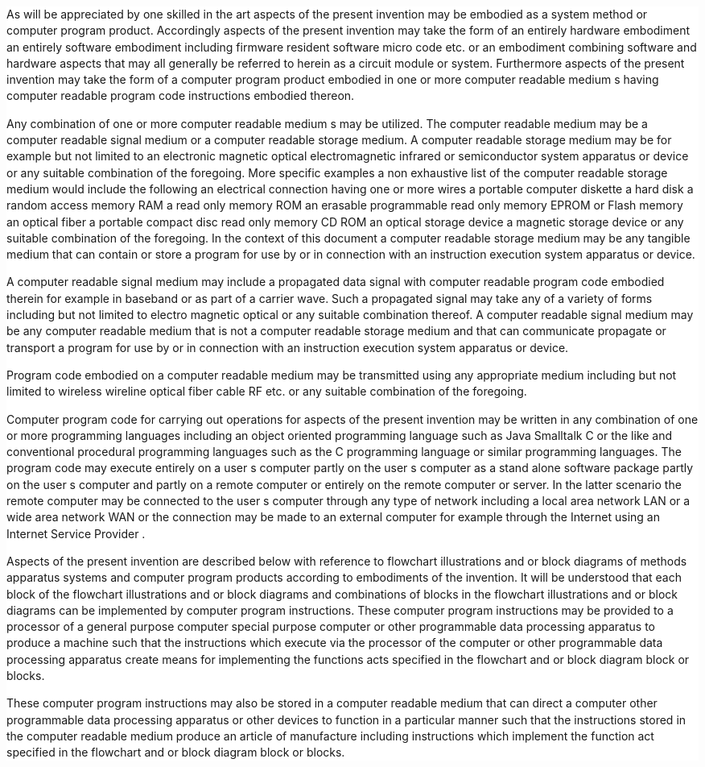 As will be appreciated by one skilled in the art aspects of the present invention may be embodied as a system method or computer program product. Accordingly aspects of the present invention may take the form of an entirely hardware embodiment an entirely software embodiment including firmware resident software micro code etc. or an embodiment combining software and hardware aspects that may all generally be referred to herein as a circuit module or system. Furthermore aspects of the present invention may take the form of a computer program product embodied in one or more computer readable medium s having computer readable program code instructions embodied thereon.

Any combination of one or more computer readable medium s may be utilized. The computer readable medium may be a computer readable signal medium or a computer readable storage medium. A computer readable storage medium may be for example but not limited to an electronic magnetic optical electromagnetic infrared or semiconductor system apparatus or device or any suitable combination of the foregoing. More specific examples a non exhaustive list of the computer readable storage medium would include the following an electrical connection having one or more wires a portable computer diskette a hard disk a random access memory RAM a read only memory ROM an erasable programmable read only memory EPROM or Flash memory an optical fiber a portable compact disc read only memory CD ROM an optical storage device a magnetic storage device or any suitable combination of the foregoing. In the context of this document a computer readable storage medium may be any tangible medium that can contain or store a program for use by or in connection with an instruction execution system apparatus or device.

A computer readable signal medium may include a propagated data signal with computer readable program code embodied therein for example in baseband or as part of a carrier wave. Such a propagated signal may take any of a variety of forms including but not limited to electro magnetic optical or any suitable combination thereof. A computer readable signal medium may be any computer readable medium that is not a computer readable storage medium and that can communicate propagate or transport a program for use by or in connection with an instruction execution system apparatus or device.

Program code embodied on a computer readable medium may be transmitted using any appropriate medium including but not limited to wireless wireline optical fiber cable RF etc. or any suitable combination of the foregoing.

Computer program code for carrying out operations for aspects of the present invention may be written in any combination of one or more programming languages including an object oriented programming language such as Java Smalltalk C or the like and conventional procedural programming languages such as the C programming language or similar programming languages. The program code may execute entirely on a user s computer partly on the user s computer as a stand alone software package partly on the user s computer and partly on a remote computer or entirely on the remote computer or server. In the latter scenario the remote computer may be connected to the user s computer through any type of network including a local area network LAN or a wide area network WAN or the connection may be made to an external computer for example through the Internet using an Internet Service Provider .

Aspects of the present invention are described below with reference to flowchart illustrations and or block diagrams of methods apparatus systems and computer program products according to embodiments of the invention. It will be understood that each block of the flowchart illustrations and or block diagrams and combinations of blocks in the flowchart illustrations and or block diagrams can be implemented by computer program instructions. These computer program instructions may be provided to a processor of a general purpose computer special purpose computer or other programmable data processing apparatus to produce a machine such that the instructions which execute via the processor of the computer or other programmable data processing apparatus create means for implementing the functions acts specified in the flowchart and or block diagram block or blocks.

These computer program instructions may also be stored in a computer readable medium that can direct a computer other programmable data processing apparatus or other devices to function in a particular manner such that the instructions stored in the computer readable medium produce an article of manufacture including instructions which implement the function act specified in the flowchart and or block diagram block or blocks.
